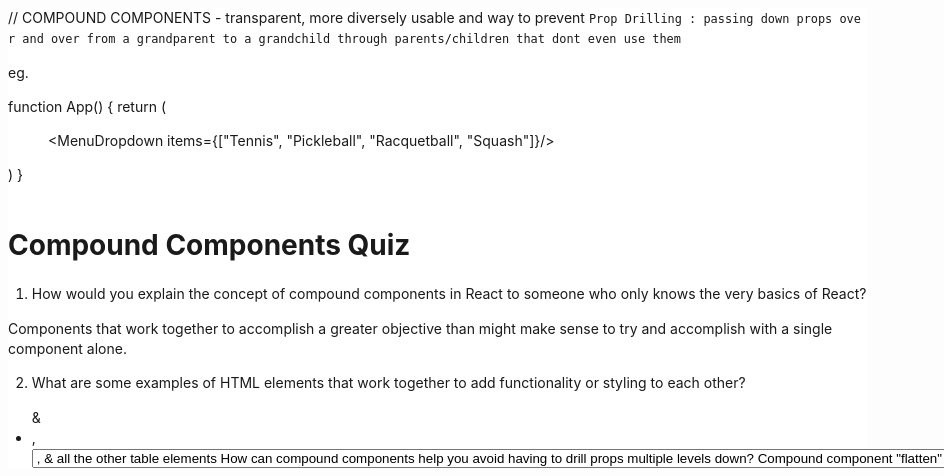 
//      COMPOUND COMPONENTS - transparent, more diversely usable and way to prevent `Prop Drilling : passing down props over and over from a grandparent to a grandchild through parents/children that dont even use them`

eg.

function App() {
  return (
    <Menu>
      <MenuButton buttonText="Sports"/>
      <MenuDropdown items={["Tennis", "Pickleball", "Racquetball", "Squash"]}/>
    </Menu>
  )
}

# Compound Components Quiz

1. How would you explain the concept of compound components in React to someone who
   only knows the very basics of React?

Components that work together to accomplish a greater objective than might make
sense to try and accomplish with a single component alone.


2. What are some examples of HTML elements that work together to add functionality
   or styling to each other?

<ul> & <li>, <select> & <option>, <table> & all the other table elements


3. How can compound components help you avoid having to drill props multiple levels
   down?
   
Compound component "flatten" the heirarchy that I would otherwise need to pass
props through. Since I need to provide the children to render, the parent-most
component has direct access to those "grandchild" components, to which it can
pass whatever props it needs to pass directly.



//      SPLICE IN JS

The splice() method adds and/or removes array elements.

The splice() method overwrites the original array.


//      IMPLICIT STATES TO PASS STATES TO COMPOUND COMPONENTS

USING `REACT.CHILDREN` OR `CONTEXT` API

using map to augment new props to children components
`it returns a new children array/component and doesnt modify the original`

{`React.Children.map(#whatToModify, callback fn.)`}
{`React.cloneElement(whatToClone, whatToAdd/Change)`}

eg.
